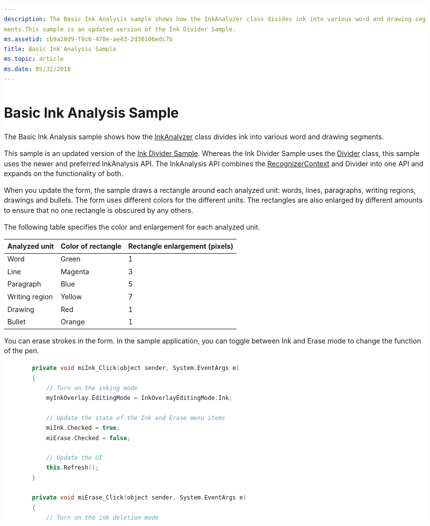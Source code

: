 ```yaml
---
description: The Basic Ink Analysis sample shows how the InkAnalyzer class divides ink into various word and drawing segments.This sample is an updated version of the Ink Divider Sample.
ms.assetid: cb9a28d9-f8c6-478e-ae43-2d30106edc7b
title: Basic Ink Analysis Sample
ms.topic: article
ms.date: 05/31/2018
---
```


# Basic Ink Analysis Sample

The Basic Ink Analysis sample shows how the [InkAnalyzer](/previous-versions/ms583671(v=vs.100)) class divides ink into various word and drawing segments.

This sample is an updated version of the [Ink Divider Sample](ink-divider-sample.md). Whereas the Ink Divider Sample uses the [Divider](/previous-versions/ms839398(v=msdn.10)) class, this sample uses the newer and preferred InkAnalysis API. The InkAnalysis API combines the [RecognizerContext](/previous-versions/ms828542(v=msdn.10)) and Divider into one API and expands on the functionality of both.

When you update the form, the sample draws a rectangle around each analyzed unit: words, lines, paragraphs, writing regions, drawings and bullets. The form uses different colors for the different units. The rectangles are also enlarged by different amounts to ensure that no one rectangle is obscured by any others.

The following table specifies the color and enlargement for each analyzed unit.



| Analyzed unit             | Color of rectangle | Rectangle enlargement (pixels) |
|---------------------------|--------------------|--------------------------------|
| Word<br/>           | Green<br/>   | 1<br/>                   |
| Line<br/>           | Magenta<br/> | 3<br/>                   |
| Paragraph<br/>      | Blue<br/>    | 5<br/>                   |
| Writing region<br/> | Yellow<br/>  | 7<br/>                   |
| Drawing<br/>        | Red<br/>     | 1<br/>                   |
| Bullet<br/>         | Orange<br/>  | 1<br/>                   |



 

You can erase strokes in the form. In the sample application, you can toggle between Ink and Erase mode to change the function of the pen.


```C++
        private void miInk_Click(object sender, System.EventArgs e)
        {
            // Turn on the inking mode
            myInkOverlay.EditingMode = InkOverlayEditingMode.Ink;

            // Update the state of the Ink and Erase menu items
            miInk.Checked = true;
            miErase.Checked = false;

            // Update the UI
            this.Refresh();
        }

        private void miErase_Click(object sender, System.EventArgs e)
        {
            // Turn on the ink deletion mode
```